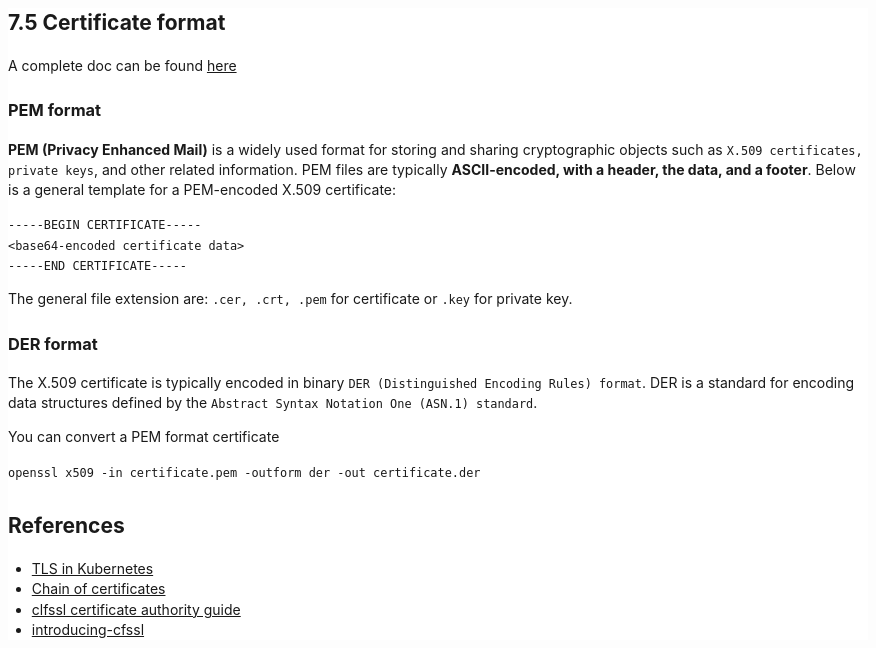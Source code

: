 ## 7.5 Certificate format

A complete doc can be found [here](https://www.sslmarket.fr/ssl/help-la-difference-entre-certificats)

### PEM format

**PEM (Privacy Enhanced Mail)** is a widely used format for storing and sharing cryptographic objects such 
as `X.509 certificates, private keys`, and other related information. PEM files are typically 
**ASCII-encoded, with a header, the data, and a footer**. Below is a general template for a PEM-encoded X.509 certificate:

```shell
-----BEGIN CERTIFICATE-----
<base64-encoded certificate data>
-----END CERTIFICATE-----
```
The general file extension are: `.cer, .crt, .pem` for certificate or  `.key` for private key.

### DER format

The X.509 certificate is typically encoded in binary `DER (Distinguished Encoding Rules) format`. DER is a standard 
for encoding data structures defined by the `Abstract Syntax Notation One (ASN.1) standard`.

You can convert a PEM format certificate

```shell
openssl x509 -in certificate.pem -outform der -out certificate.der
```


## References

- [TLS in Kubernetes](https://kubernetes.io/docs/tasks/tls/managing-tls-in-a-cluster/)
- [Chain of certificates](https://medium.com/@superseb/get-your-certificate-chain-right-4b117a9c0fce)
- [clfssl certificate authority guide](https://computingforgeeks.com/build-pki-ca-for-certificates-management-with-cloudflare-cfssl/)
- [introducing-cfssl](https://blog.cloudflare.com/introducing-cfssl/)